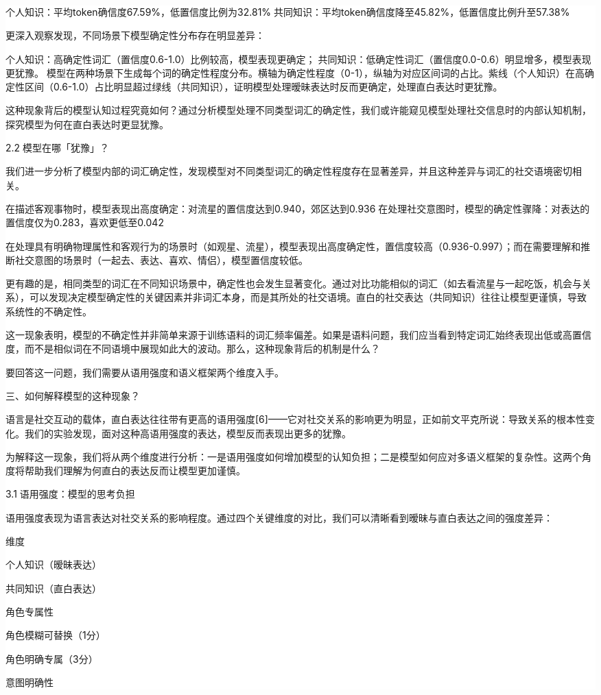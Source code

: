 个人知识：平均token确信度67.59%，低置信度比例为32.81%
共同知识：平均token确信度降至45.82%，低置信度比例升至57.38%

更深入观察发现，不同场景下模型确定性分布存在明显差异：

个人知识：高确定性词汇（置信度0.6-1.0）比例较高，模型表现更确定；
共同知识：低确定性词汇（置信度0.0-0.6）明显增多，模型表现更犹豫。
模型在两种场景下生成每个词的确定性程度分布。横轴为确定性程度（0-1），纵轴为对应区间词的占比。紫线（个人知识）在高确定性区间（0.6-1.0）占比明显超过绿线（共同知识），证明模型处理暧昧表达时反而更确定，处理直白表达时更犹豫。 

这种现象背后的模型认知过程究竟如何？通过分析模型处理不同类型词汇的确定性，我们或许能窥见模型处理社交信息时的内部认知机制，探究模型为何在直白表达时更显犹豫。

2.2 模型在哪「犹豫」？

我们进一步分析了模型内部的词汇确定性，发现模型对不同类型词汇的确定性程度存在显著差异，并且这种差异与词汇的社交语境密切相关。

在描述客观事物时，模型表现出高度确定：对流星的置信度达到0.940，郊区达到0.936
在处理社交意图时，模型的确定性骤降：对表达的置信度仅为0.283，喜欢更低至0.042

在处理具有明确物理属性和客观行为的场景时（如观星、流星），模型表现出高度确定性，置信度较高（0.936-0.997）；而在需要理解和推断社交意图的场景时（一起去、表达、喜欢、情侣），模型置信度较低。

更有趣的是，相同类型的词汇在不同知识场景中，确定性也会发生显著变化。通过对比功能相似的词汇（如去看流星与一起吃饭，机会与关系），可以发现决定模型确定性的关键因素并非词汇本身，而是其所处的社交语境。直白的社交表达（共同知识）往往让模型更谨慎，导致系统性的不确定性。

这一现象表明，模型的不确定性并非简单来源于训练语料的词汇频率偏差。如果是语料问题，我们应当看到特定词汇始终表现出低或高置信度，而不是相似词在不同语境中展现如此大的波动。那么，这种现象背后的机制是什么？

要回答这一问题，我们需要从语用强度和语义框架两个维度入手。

三、如何解释模型的这种现象？

语言是社交互动的载体，直白表达往往带有更高的语用强度[6]——它对社交关系的影响更为明显，正如前文平克所说：导致关系的根本性变化。我们的实验发现，面对这种高语用强度的表达，模型反而表现出更多的犹豫。

为解释这一现象，我们将从两个维度进行分析：一是语用强度如何增加模型的认知负担；二是模型如何应对多语义框架的复杂性。这两个角度将帮助我们理解为何直白的表达反而让模型更加谨慎。

3.1 语用强度：模型的思考负担

语用强度表现为语言表达对社交关系的影响程度。通过四个关键维度的对比，我们可以清晰看到暧昧与直白表达之间的强度差异：

维度

	

个人知识（暧昧表达）

	

共同知识（直白表达）




角色专属性

	

角色模糊可替换（1分）

	

角色明确专属（3分）




意图明确性

	
